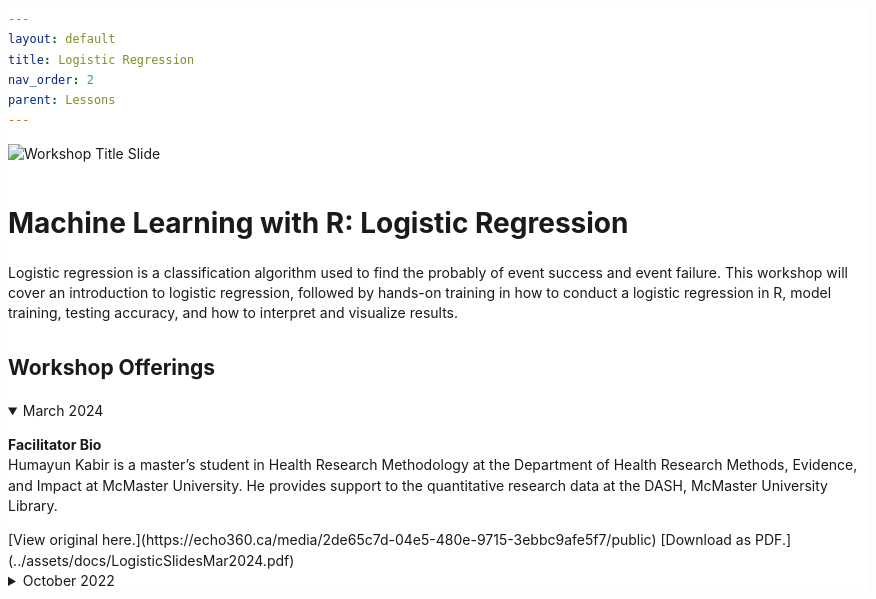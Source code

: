 ```yaml
---
layout: default
title: Logistic Regression
nav_order: 2
parent: Lessons
---
```



<img src="../assets/img/LRWB2.png" alt="Workshop Title Slide" width="100%">

# Machine Learning with R: Logistic Regression

Logistic regression is a classification algorithm used to find the probably of event success and event failure. This workshop will cover an introduction to logistic regression, followed by hands-on training in how to conduct a logistic regression in R, model training, testing accuracy, and how to interpret and visualize results.

## Workshop Offerings

<details markdown="1" open>
<summary>March 2024</summary>

**Facilitator Bio**  
Humayun Kabir is a master’s student in Health Research Methodology at the Department of Health Research Methods, Evidence, and Impact at McMaster University. He provides support to the quantitative research data at the DASH, McMaster University Library.

<iframe height="416" width="100%" allowfullscreen frameborder=0 src="https://echo360.ca/media/2de65c7d-04e5-480e-9715-3ebbc9afe5f7/public"></iframe>
[View original here.](https://echo360.ca/media/2de65c7d-04e5-480e-9715-3ebbc9afe5f7/public)

<embed src="../assets/docs/LogisticSlidesMar2024.pdf" style="border:none;" width="100%" height="466px">
[Download as PDF.](../assets/docs/LogisticSlidesMar2024.pdf)
</details>



<details markdown="1"><summary>October 2022</summary></details>

